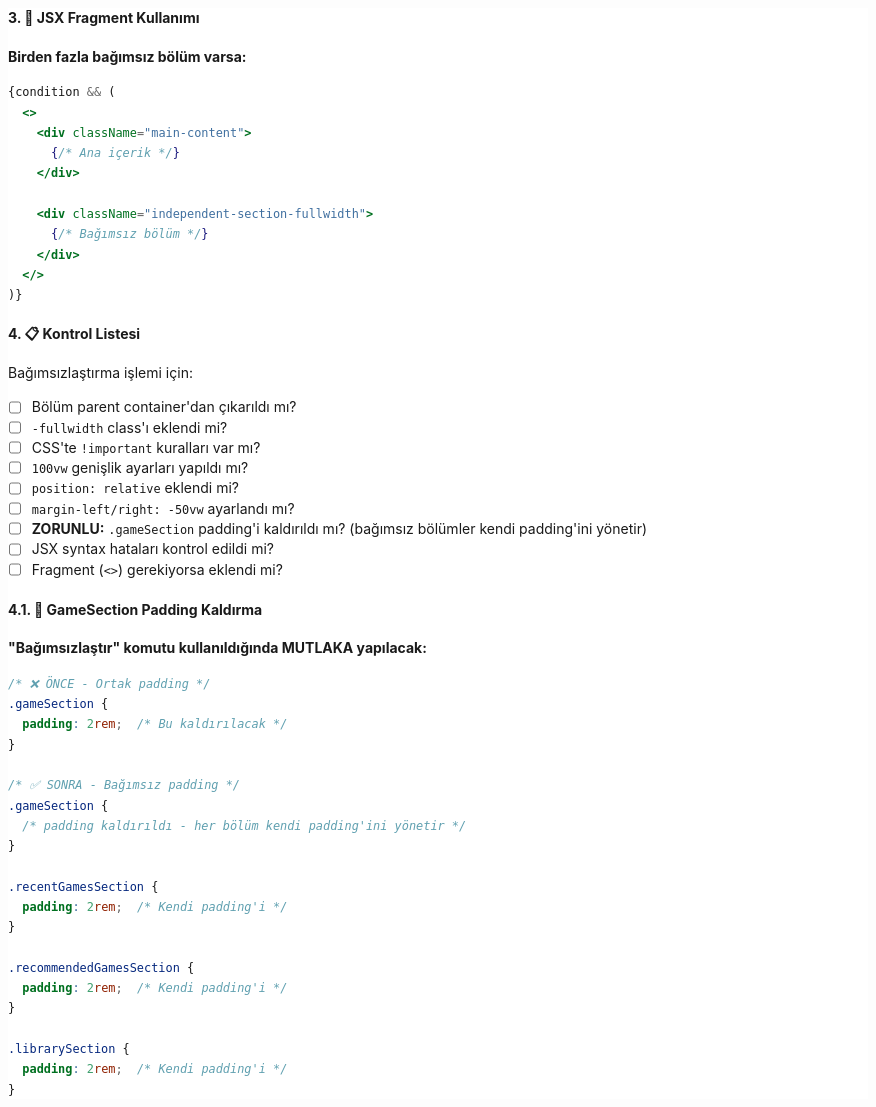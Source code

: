 #### 3. 🔧 JSX Fragment Kullanımı

**Birden fazla bağımsız bölüm varsa:**
```jsx
{condition && (
  <>
    <div className="main-content">
      {/* Ana içerik */}
    </div>
    
    <div className="independent-section-fullwidth">
      {/* Bağımsız bölüm */}
    </div>
  </>
)}
```

#### 4. 📋 Kontrol Listesi

Bağımsızlaştırma işlemi için:

- [ ] Bölüm parent container'dan çıkarıldı mı?
- [ ] `-fullwidth` class'ı eklendi mi?
- [ ] CSS'te `!important` kuralları var mı?
- [ ] `100vw` genişlik ayarları yapıldı mı?
- [ ] `position: relative` eklendi mi?
- [ ] `margin-left/right: -50vw` ayarlandı mı?
- [ ] **ZORUNLU:** `.gameSection` padding'i kaldırıldı mı? (bağımsız bölümler kendi padding'ini yönetir)
- [ ] JSX syntax hataları kontrol edildi mi?
- [ ] Fragment (`<>`) gerekiyorsa eklendi mi?

#### 4.1. 🎯 GameSection Padding Kaldırma

**"Bağımsızlaştır" komutu kullanıldığında MUTLAKA yapılacak:**

```css
/* ❌ ÖNCE - Ortak padding */
.gameSection {
  padding: 2rem;  /* Bu kaldırılacak */
}

/* ✅ SONRA - Bağımsız padding */
.gameSection {
  /* padding kaldırıldı - her bölüm kendi padding'ini yönetir */
}

.recentGamesSection {
  padding: 2rem;  /* Kendi padding'i */
}

.recommendedGamesSection {
  padding: 2rem;  /* Kendi padding'i */
}

.librarySection {
  padding: 2rem;  /* Kendi padding'i */
}
```
